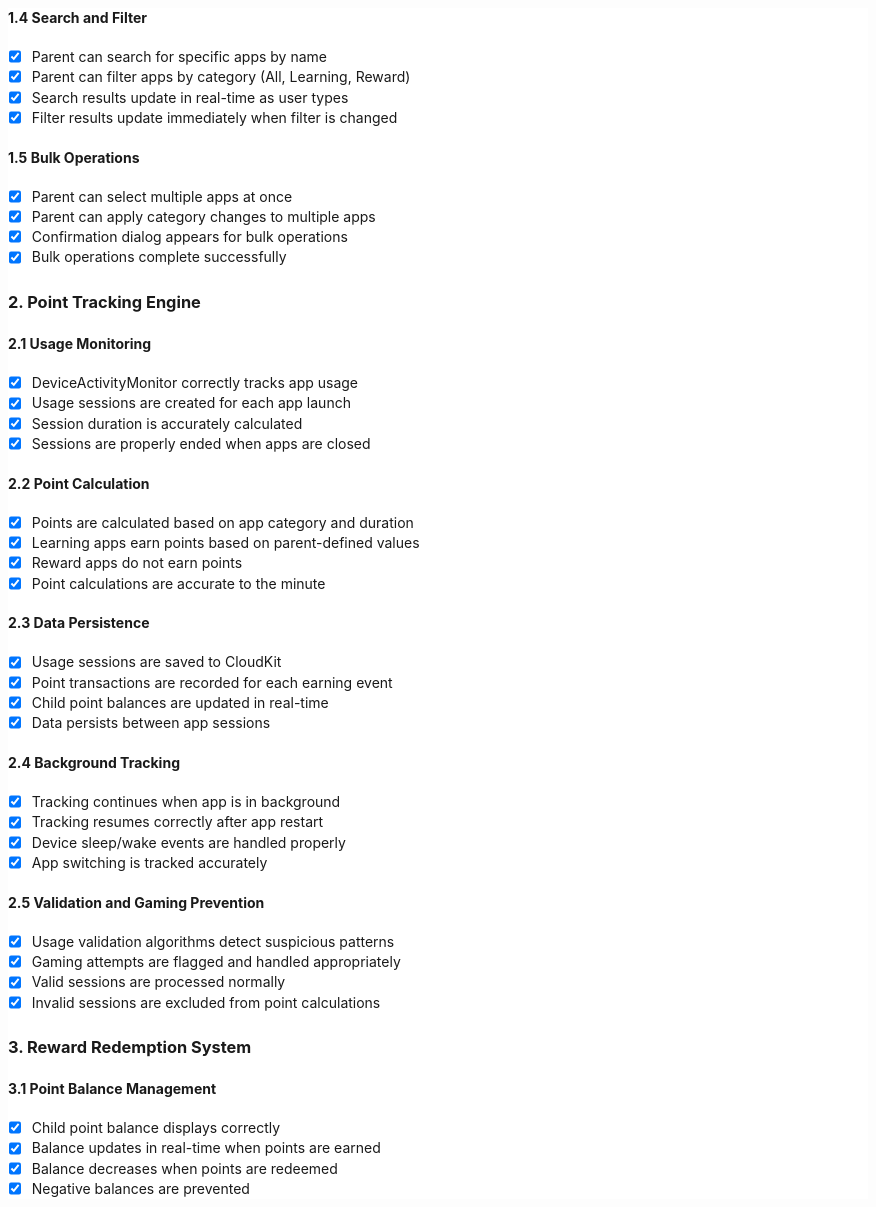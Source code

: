 #### 1.4 Search and Filter
- [x] Parent can search for specific apps by name
- [x] Parent can filter apps by category (All, Learning, Reward)
- [x] Search results update in real-time as user types
- [x] Filter results update immediately when filter is changed

#### 1.5 Bulk Operations
- [x] Parent can select multiple apps at once
- [x] Parent can apply category changes to multiple apps
- [x] Confirmation dialog appears for bulk operations
- [x] Bulk operations complete successfully

### 2. Point Tracking Engine

#### 2.1 Usage Monitoring
- [x] DeviceActivityMonitor correctly tracks app usage
- [x] Usage sessions are created for each app launch
- [x] Session duration is accurately calculated
- [x] Sessions are properly ended when apps are closed

#### 2.2 Point Calculation
- [x] Points are calculated based on app category and duration
- [x] Learning apps earn points based on parent-defined values
- [x] Reward apps do not earn points
- [x] Point calculations are accurate to the minute

#### 2.3 Data Persistence
- [x] Usage sessions are saved to CloudKit
- [x] Point transactions are recorded for each earning event
- [x] Child point balances are updated in real-time
- [x] Data persists between app sessions

#### 2.4 Background Tracking
- [x] Tracking continues when app is in background
- [x] Tracking resumes correctly after app restart
- [x] Device sleep/wake events are handled properly
- [x] App switching is tracked accurately

#### 2.5 Validation and Gaming Prevention
- [x] Usage validation algorithms detect suspicious patterns
- [x] Gaming attempts are flagged and handled appropriately
- [x] Valid sessions are processed normally
- [x] Invalid sessions are excluded from point calculations

### 3. Reward Redemption System

#### 3.1 Point Balance Management
- [x] Child point balance displays correctly
- [x] Balance updates in real-time when points are earned
- [x] Balance decreases when points are redeemed
- [x] Negative balances are prevented
